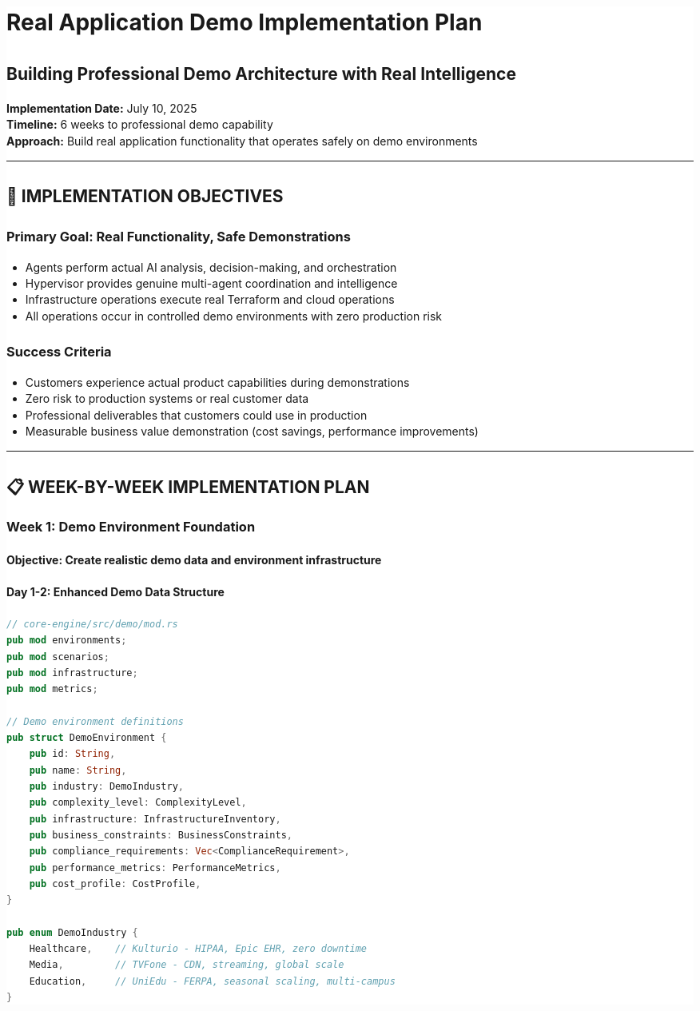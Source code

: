 # Real Application Demo Implementation Plan
## Building Professional Demo Architecture with Real Intelligence

**Implementation Date:** July 10, 2025  
**Timeline:** 6 weeks to professional demo capability  
**Approach:** Build real application functionality that operates safely on demo environments  

---

## 🎯 **IMPLEMENTATION OBJECTIVES**

### **Primary Goal: Real Functionality, Safe Demonstrations**
- Agents perform actual AI analysis, decision-making, and orchestration
- Hypervisor provides genuine multi-agent coordination and intelligence
- Infrastructure operations execute real Terraform and cloud operations
- All operations occur in controlled demo environments with zero production risk

### **Success Criteria**
- Customers experience actual product capabilities during demonstrations
- Zero risk to production systems or real customer data
- Professional deliverables that customers could use in production
- Measurable business value demonstration (cost savings, performance improvements)

---

## 📋 **WEEK-BY-WEEK IMPLEMENTATION PLAN**

### **Week 1: Demo Environment Foundation**

#### **Objective**: Create realistic demo data and environment infrastructure

#### **Day 1-2: Enhanced Demo Data Structure**
```rust
// core-engine/src/demo/mod.rs
pub mod environments;
pub mod scenarios;
pub mod infrastructure;
pub mod metrics;

// Demo environment definitions
pub struct DemoEnvironment {
    pub id: String,
    pub name: String,
    pub industry: DemoIndustry,
    pub complexity_level: ComplexityLevel,
    pub infrastructure: InfrastructureInventory,
    pub business_constraints: BusinessConstraints,
    pub compliance_requirements: Vec<ComplianceRequirement>,
    pub performance_metrics: PerformanceMetrics,
    pub cost_profile: CostProfile,
}

pub enum DemoIndustry {
    Healthcare,    // Kulturio - HIPAA, Epic EHR, zero downtime
    Media,         // TVFone - CDN, streaming, global scale
    Education,     // UniEdu - FERPA, seasonal scaling, multi-campus
}
```
